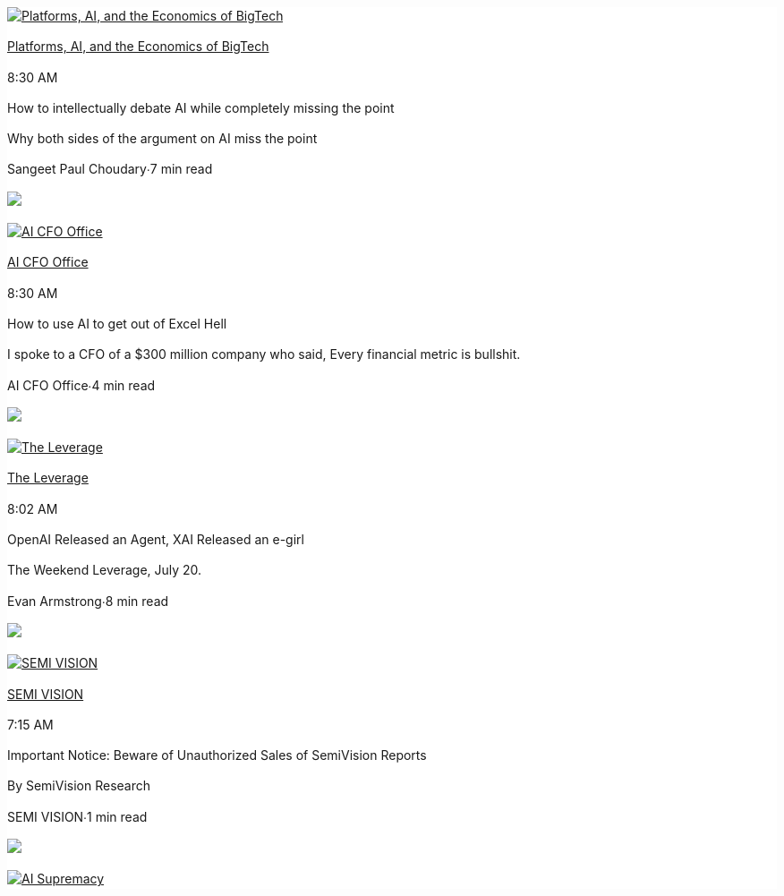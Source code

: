 [![Platforms, AI, and the Economics of BigTech](https://substackcdn.com/image/fetch/$s_!Cqm-!,w_40,h_40,c_fill,f_auto,q_auto:good,fl_progressive:steep,g_auto/https%3A%2F%2Fbucketeer-e05bbc84-baa3-437e-9518-adb32be77984.s3.amazonaws.com%2Fpublic%2Fimages%2Fe4a649d9-2e03-4c14-a82f-df85c3db45d2_256x256.png)](https://platforms.substack.com/p/how-to-intellectually-debate-ai-while?utm_source=%2Finbox%2Fpost%2F166963945&utm_medium=reader2)

[Platforms, AI, and the Economics of BigTech](https://platforms.substack.com/)

8:30 AM

How to intellectually debate AI while completely missing the point

Why both sides of the argument on AI miss the point

Sangeet Paul Choudary∙7 min read

![](https://substackcdn.com/image/fetch/$s_!PzR3!,w_400,h_264,c_fill,f_auto,q_auto:good,fl_progressive:steep,g_auto/https%3A%2F%2Fsubstack-post-media.s3.amazonaws.com%2Fpublic%2Fimages%2F046b9191-b7ff-4f32-a643-4c20da8cb487_1210x1118.png)

[![AI CFO Office](https://substackcdn.com/image/fetch/$s_!-juN!,w_40,h_40,c_fill,f_auto,q_auto:good,fl_progressive:steep,g_auto/https%3A%2F%2Fsubstack-post-media.s3.amazonaws.com%2Fpublic%2Fimages%2F60f9ba95-8184-4748-bc73-f3dde55424a2_800x800.png)](https://cfooffice.io/p/how-to-use-ai-to-get-out-of-excel?utm_source=%2Finbox%2Fpost%2F166963945&utm_medium=reader2)

[AI CFO Office](https://cfooffice.io/)

8:30 AM

How to use AI to get out of Excel Hell

I spoke to a CFO of a $300 million company who said, Every financial metric is bullshit.

AI CFO Office∙4 min read

![](https://substackcdn.com/image/fetch/$s_!OLYE!,w_400,h_264,c_fill,f_auto,q_auto:good,fl_progressive:steep,g_auto/https%3A%2F%2Fsubstack-post-media.s3.amazonaws.com%2Fpublic%2Fimages%2F0f97ed24-4d4c-4861-9276-70951e2c259c_1536x1024.png)

[![The Leverage](https://substackcdn.com/image/fetch/$s_!uEwg!,w_40,h_40,c_fill,f_auto,q_auto:good,fl_progressive:steep,g_auto/https%3A%2F%2Fsubstack-post-media.s3.amazonaws.com%2Fpublic%2Fimages%2Ffb8ddeb3-3028-4c47-b6d0-c23c52e92123_1067x1067.png)](https://www.gettheleverage.com/p/openai-released-an-agent-xai-released?utm_source=%2Finbox%2Fpost%2F166963945&utm_medium=reader2)

[The Leverage](https://www.gettheleverage.com/)

8:02 AM

OpenAI Released an Agent, XAI Released an e-girl

The Weekend Leverage, July 20.

Evan Armstrong∙8 min read

![](https://substackcdn.com/image/fetch/$s_!690N!,w_400,h_264,c_fill,f_auto,q_auto:good,fl_progressive:steep,g_auto/https%3A%2F%2Fsubstack-post-media.s3.amazonaws.com%2Fpublic%2Fimages%2Fdd6fcb72-d266-402d-831d-74f790234c54_1024x1024.png)

[![SEMI VISION](https://substackcdn.com/image/fetch/$s_!qT-f!,w_40,h_40,c_fill,f_auto,q_auto:good,fl_progressive:steep,g_auto/https%3A%2F%2Fsubstack-post-media.s3.amazonaws.com%2Fpublic%2Fimages%2Fd3f1df38-aa33-4b21-96a9-b98047282245_901x901.png)](https://tspasemiconductor.substack.com/p/important-notice-beware-of-unauthorized?utm_source=%2Finbox%2Fpost%2F166963945&utm_medium=reader2)

[SEMI VISION](https://tspasemiconductor.substack.com/)

7:15 AM

Important Notice: Beware of Unauthorized Sales of SemiVision Reports

By SemiVision Research

SEMI VISION∙1 min read

![](https://substackcdn.com/image/fetch/$s_!HRPl!,w_400,h_264,c_fill,f_auto,q_auto:good,fl_progressive:steep,g_auto/https%3A%2F%2Fsubstack-post-media.s3.amazonaws.com%2Fpublic%2Fimages%2Fc891b4c4-72fb-4f83-896a-60b2dfef2e5e_1024x1024.png)

[![AI Supremacy ](https://substackcdn.com/image/fetch/$s_!mF83!,w_40,h_40,c_fill,f_auto,q_auto:good,fl_progressive:steep,g_auto/https%3A%2F%2Fbucketeer-e05bbc84-baa3-437e-9518-adb32be77984.s3.amazonaws.com%2Fpublic%2Fimages%2Fc548f8c4-823b-4a2a-b499-528f9a84cb5c_215x215.png)](https://www.ai-supremacy.com/p/deep-dive-on-thinky-seed-round-multi-modal-ai-startup?utm_source=%2Finbox%2Fpost%2F166963945&utm_medium=reader2)